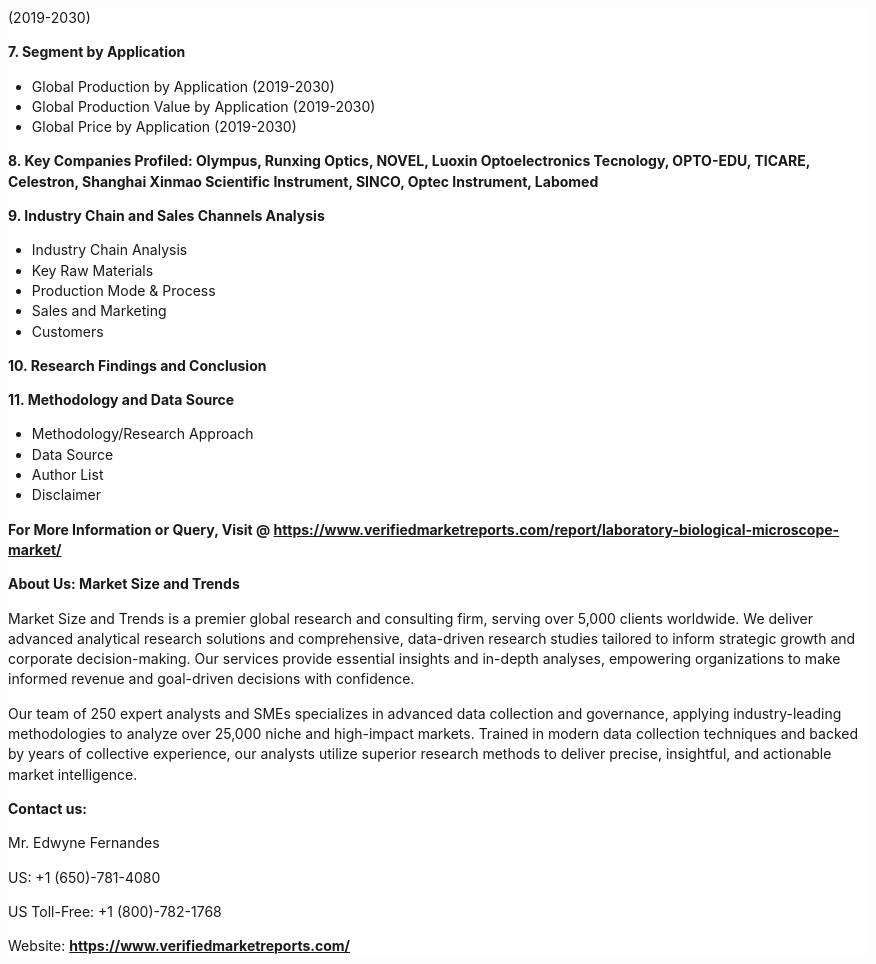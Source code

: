 (2019-2030)</li></ul><p><strong>7. Segment by Application</strong></p><ul><li>Global Production by Application (2019-2030)</li><li>Global Production Value by Application (2019-2030)</li><li>Global Price by Application (2019-2030)</li></ul><p><strong>8. Key Companies Profiled: Olympus, Runxing Optics, NOVEL, Luoxin Optoelectronics Tecnology, OPTO-EDU, TICARE, Celestron, Shanghai Xinmao Scientific Instrument, SINCO, Optec Instrument, Labomed</strong></p><p><strong>9. Industry Chain and Sales Channels Analysis</strong></p><ul><li>Industry Chain Analysis</li><li>Key Raw Materials</li><li>Production Mode &amp; Process</li><li>Sales and Marketing</li><li>Customers</li></ul><p><strong>10. Research Findings and Conclusion</strong></p><p><strong>11. Methodology and Data Source</strong></p><ul><li>Methodology/Research Approach</li><li>Data Source</li><li>Author List</li><li>Disclaimer</li></ul></p><p><strong>For More Information or Query, Visit @ <a href="https://www.verifiedmarketreports.com/report/laboratory-biological-microscope-market/">https://www.verifiedmarketreports.com/report/laboratory-biological-microscope-market/</a></strong></p><p><strong>About Us: Market Size and Trends</strong></p><p>Market Size and Trends is a premier global research and consulting firm, serving over 5,000 clients worldwide. We deliver advanced analytical research solutions and comprehensive, data-driven research studies tailored to inform strategic growth and corporate decision-making. Our services provide essential insights and in-depth analyses, empowering organizations to make informed revenue and goal-driven decisions with confidence.</p><p>Our team of 250 expert analysts and SMEs specializes in advanced data collection and governance, applying industry-leading methodologies to analyze over 25,000 niche and high-impact markets. Trained in modern data collection techniques and backed by years of collective experience, our analysts utilize superior research methods to deliver precise, insightful, and actionable market intelligence.</p><p><strong>Contact us:</strong></p><p>Mr. Edwyne Fernandes</p><p>US: +1 (650)-781-4080</p><p>US Toll-Free: +1 (800)-782-1768</p><p>Website: <strong><a href="https://www.verifiedmarketreports.com/">https://www.verifiedmarketreports.com/</a></strong></p>

